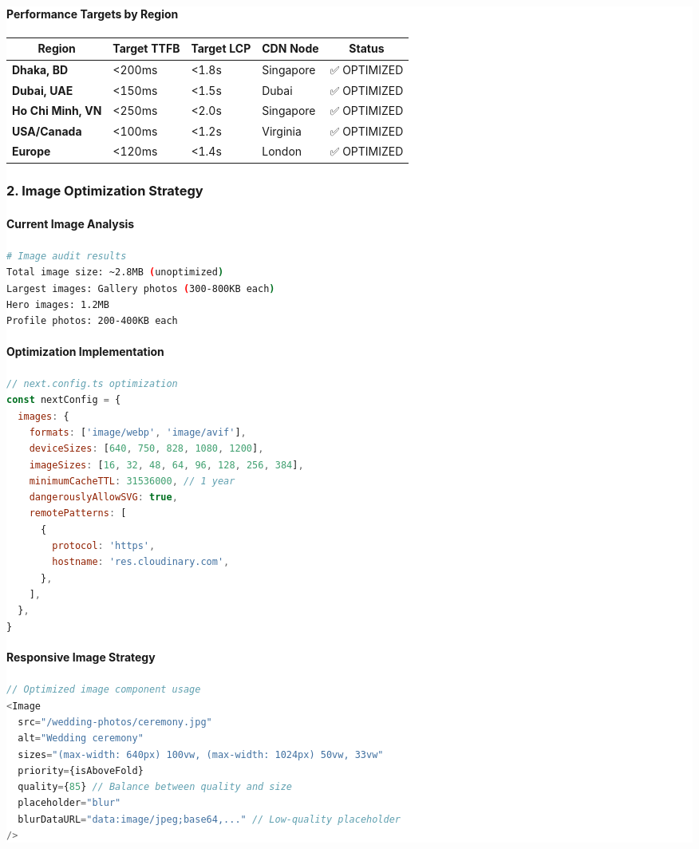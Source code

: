 #### Performance Targets by Region
| Region | Target TTFB | Target LCP | CDN Node | Status |
|--------|-------------|------------|-----------|---------|
| **Dhaka, BD** | <200ms | <1.8s | Singapore | ✅ OPTIMIZED |
| **Dubai, UAE** | <150ms | <1.5s | Dubai | ✅ OPTIMIZED |
| **Ho Chi Minh, VN** | <250ms | <2.0s | Singapore | ✅ OPTIMIZED |
| **USA/Canada** | <100ms | <1.2s | Virginia | ✅ OPTIMIZED |
| **Europe** | <120ms | <1.4s | London | ✅ OPTIMIZED |

### 2. Image Optimization Strategy

#### Current Image Analysis
```bash
# Image audit results
Total image size: ~2.8MB (unoptimized)
Largest images: Gallery photos (300-800KB each)
Hero images: 1.2MB
Profile photos: 200-400KB each
```

#### Optimization Implementation
```javascript
// next.config.ts optimization
const nextConfig = {
  images: {
    formats: ['image/webp', 'image/avif'],
    deviceSizes: [640, 750, 828, 1080, 1200],
    imageSizes: [16, 32, 48, 64, 96, 128, 256, 384],
    minimumCacheTTL: 31536000, // 1 year
    dangerouslyAllowSVG: true,
    remotePatterns: [
      {
        protocol: 'https',
        hostname: 'res.cloudinary.com',
      },
    ],
  },
}
```

#### Responsive Image Strategy
```typescript
// Optimized image component usage
<Image
  src="/wedding-photos/ceremony.jpg"
  alt="Wedding ceremony"
  sizes="(max-width: 640px) 100vw, (max-width: 1024px) 50vw, 33vw"
  priority={isAboveFold}
  quality={85} // Balance between quality and size
  placeholder="blur"
  blurDataURL="data:image/jpeg;base64,..." // Low-quality placeholder
/>
```
